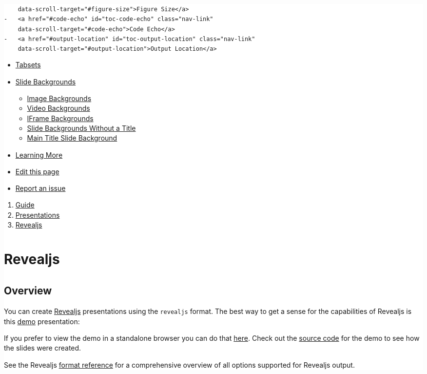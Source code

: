         data-scroll-target="#figure-size">Figure Size</a>
    -   <a href="#code-echo" id="toc-code-echo" class="nav-link"
        data-scroll-target="#code-echo">Code Echo</a>
    -   <a href="#output-location" id="toc-output-location" class="nav-link"
        data-scroll-target="#output-location">Output Location</a>
-   <a href="#tabsets" id="toc-tabsets" class="nav-link"
    data-scroll-target="#tabsets">Tabsets</a>
-   <a href="#slide-backgrounds" id="toc-slide-backgrounds" class="nav-link"
    data-scroll-target="#slide-backgrounds">Slide Backgrounds</a>
    -   <a href="#image-backgrounds" id="toc-image-backgrounds" class="nav-link"
        data-scroll-target="#image-backgrounds">Image Backgrounds</a>
    -   <a href="#video-backgrounds" id="toc-video-backgrounds" class="nav-link"
        data-scroll-target="#video-backgrounds">Video Backgrounds</a>
    -   <a href="#iframe-backgrounds" id="toc-iframe-backgrounds"
        class="nav-link" data-scroll-target="#iframe-backgrounds">IFrame
        Backgrounds</a>
    -   <a href="#slide-backgrounds-without-a-title"
        id="toc-slide-backgrounds-without-a-title" class="nav-link"
        data-scroll-target="#slide-backgrounds-without-a-title">Slide
        Backgrounds Without a Title</a>
    -   <a href="#main-title-slide-background"
        id="toc-main-title-slide-background" class="nav-link"
        data-scroll-target="#main-title-slide-background">Main Title Slide
        Background</a>
-   <a href="#learning-more" id="toc-learning-more" class="nav-link"
    data-scroll-target="#learning-more">Learning More</a>

-   <a
    href="https://github.com/quarto-dev/quarto-web/edit/main/docs/presentations/revealjs/index.qmd"
    class="toc-action"><em></em>Edit this page</a>
-   <a href="https://github.com/quarto-dev/quarto-cli/issues/new/choose"
    class="toc-action"><em></em>Report an issue</a>

1.  [Guide](../../../docs/guide/index.html)
2.  [Presentations](../../../docs/presentations/index.html)
3.  [Revealjs](../../../docs/presentations/revealjs/index.html)

# Revealjs

## Overview

You can create [Revealjs](https://revealjs.com/) presentations using the
`revealjs` format. The best way to get a sense for the capabilities of
Revealjs is this <a href="demo/" target="_blank">demo</a> presentation:

If you prefer to view the demo in a standalone browser you can do that
<a href="demo/" target="_blank">here</a>. Check out the [source
code](https://github.com/quarto-dev/quarto-web/blob/main/docs/presentations/revealjs/demo/index.qmd)
for the demo to see how the slides were created.

See the Revealjs [format
reference](../../../docs/reference/formats/presentations/revealjs.html)
for a comprehensive overview of all options supported for Revealjs
output.
